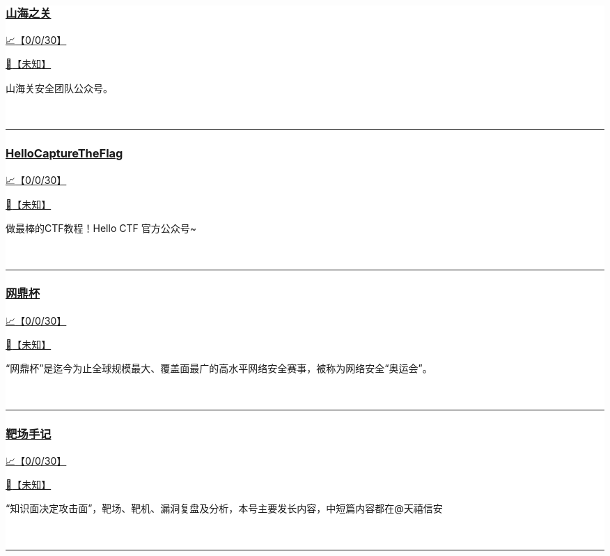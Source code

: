 

### [山海之关](http://wechat.doonsec.com/wechat_echarts/?biz=Mzg4MjcxMTAwMQ==)

[:chart_with_upwards_trend:【0/0/30】](http://wechat.doonsec.com/wechat_echarts/?biz=Mzg4MjcxMTAwMQ==)

[:camera_flash:【未知】](http://wechat.doonsec.com&scene=27#wechat_redirect)

山海关安全团队公众号。

<img align="top" width="180" src="http://open.weixin.qq.com/qr/code?username=gh_f11d07068d45" alt="" />

---


### [HelloCaptureTheFlag](http://wechat.doonsec.com/wechat_echarts/?biz=MzkyNzE2Nzc2OA==)

[:chart_with_upwards_trend:【0/0/30】](http://wechat.doonsec.com/wechat_echarts/?biz=MzkyNzE2Nzc2OA==)

[:camera_flash:【未知】](http://wechat.doonsec.com&scene=27#wechat_redirect)

做最棒的CTF教程！Hello CTF 官方公众号~

<img align="top" width="180" src="http://open.weixin.qq.com/qr/code?username=gh_508c7bf9a103" alt="" />

---


### [网鼎杯](http://wechat.doonsec.com/wechat_echarts/?biz=MzkxMTYzNzMxMw==)

[:chart_with_upwards_trend:【0/0/30】](http://wechat.doonsec.com/wechat_echarts/?biz=MzkxMTYzNzMxMw==)

[:camera_flash:【未知】](http://wechat.doonsec.com&scene=27#wechat_redirect)

“网鼎杯”是迄今为止全球规模最大、覆盖面最广的高水平网络安全赛事，被称为网络安全“奥运会”。

<img align="top" width="180" src="http://open.weixin.qq.com/qr/code?username=gh_882612df5e85" alt="" />

---


### [靶场手记](http://wechat.doonsec.com/wechat_echarts/?biz=MzkzNTY0NzU3Mw==)

[:chart_with_upwards_trend:【0/0/30】](http://wechat.doonsec.com/wechat_echarts/?biz=MzkzNTY0NzU3Mw==)

[:camera_flash:【未知】](http://wechat.doonsec.com&scene=27#wechat_redirect)

“知识面决定攻击面”，靶场、靶机、漏洞复盘及分析，本号主要发长内容，中短篇内容都在@天禧信安

<img align="top" width="180" src="http://open.weixin.qq.com/qr/code?username=gh_b01702ed9a29" alt="" />

---